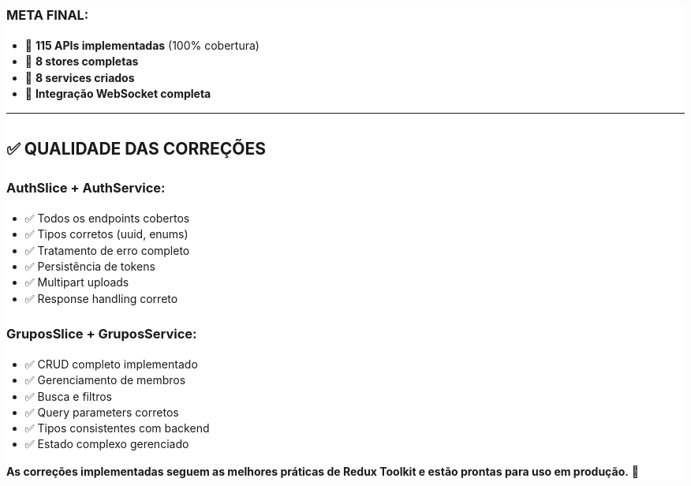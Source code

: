 ### **META FINAL:**
- 🎯 **115 APIs implementadas** (100% cobertura)
- 🎯 **8 stores completas**
- 🎯 **8 services criados**
- 🎯 **Integração WebSocket completa**

---

## ✅ **QUALIDADE DAS CORREÇÕES**

### **AuthSlice + AuthService:**
- ✅ Todos os endpoints cobertos
- ✅ Tipos corretos (uuid, enums)
- ✅ Tratamento de erro completo
- ✅ Persistência de tokens
- ✅ Multipart uploads
- ✅ Response handling correto

### **GruposSlice + GruposService:**
- ✅ CRUD completo implementado
- ✅ Gerenciamento de membros
- ✅ Busca e filtros
- ✅ Query parameters corretos
- ✅ Tipos consistentes com backend
- ✅ Estado complexo gerenciado

**As correções implementadas seguem as melhores práticas de Redux Toolkit e estão prontas para uso em produção.** 🚀
